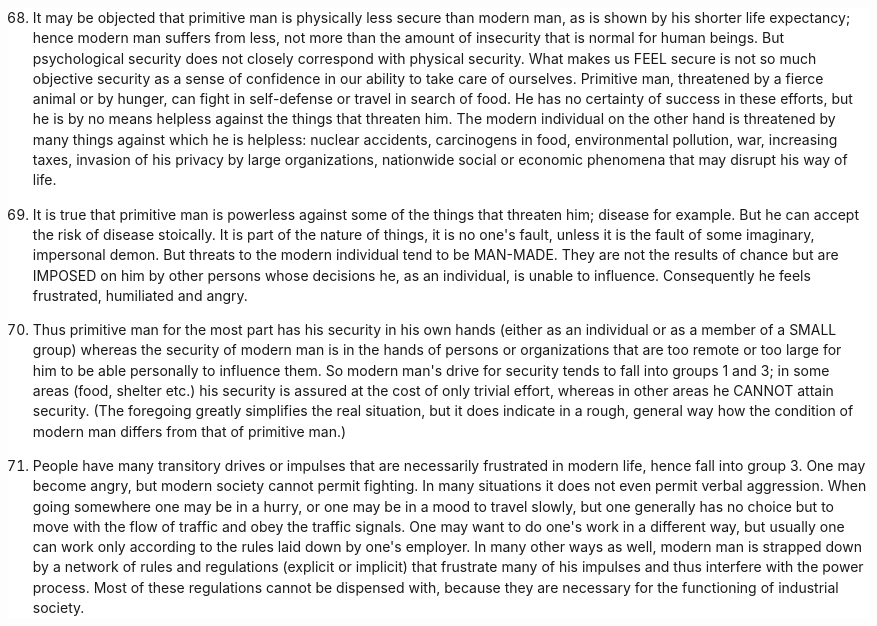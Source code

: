 68. It may be objected that primitive man is physically
less secure than modern man, as is shown by his shorter
life expectancy; hence modern man suffers from less, not
more than the amount of insecurity that is normal for
human beings. But psychological security does not closely
correspond with physical security. What makes us FEEL
secure is not so much objective security as a sense of
confidence in our ability to take care of ourselves.
Primitive man, threatened by a fierce animal or by
hunger, can fight in self-defense or travel in search of
food. He has no certainty of success in these efforts,
but he is by no means helpless against the things that
threaten him. The modern individual on the other hand is
threatened by many things against which he is helpless:
nuclear accidents, carcinogens in food, environmental
pollution, war, increasing taxes, invasion of his privacy
by large organizations, nationwide social or economic
phenomena that may disrupt his way of life.

69. It is true that primitive man is powerless against
some of the things that threaten him; disease for
example. But he can accept the risk of disease stoically.
It is part of the nature of things, it is no one's fault,
unless it is the fault of some imaginary, impersonal
demon. But threats to the modern individual tend to be
MAN-MADE. They are not the results of chance but are
IMPOSED on him by other persons whose decisions he, as an
individual, is unable to influence. Consequently he feels
frustrated, humiliated and angry.

70. Thus primitive man for the most part has his security
in his own hands (either as an individual or as a member
of a SMALL group) whereas the security of modern man is
in the hands of persons or organizations that are too
remote or too large for him to be able personally to
influence them. So modern man's drive for security tends
to fall into groups 1 and 3; in some areas (food, shelter
etc.) his security is assured at the cost of only trivial
effort, whereas in other areas he CANNOT attain security.
(The foregoing greatly simplifies the real situation, but
it does indicate in a rough, general way how the
condition of modern man differs from that of primitive
man.)

71. People have many transitory drives or impulses that
are necessarily frustrated in modern life, hence fall
into group 3. One may become angry, but modern society
cannot permit fighting. In many situations it does not
even permit verbal aggression. When going somewhere one
may be in a hurry, or one may be in a mood to travel
slowly, but one generally has no choice but to move with
the flow of traffic and obey the traffic signals. One may
want to do one's work in a different way, but usually one
can work only according to the rules laid down by one's
employer. In many other ways as well, modern man is
strapped down by a network of rules and regulations
(explicit or implicit) that frustrate many of his
impulses and thus interfere with the power process. Most
of these regulations cannot be dispensed with, because
they are necessary for the functioning of industrial
society.
